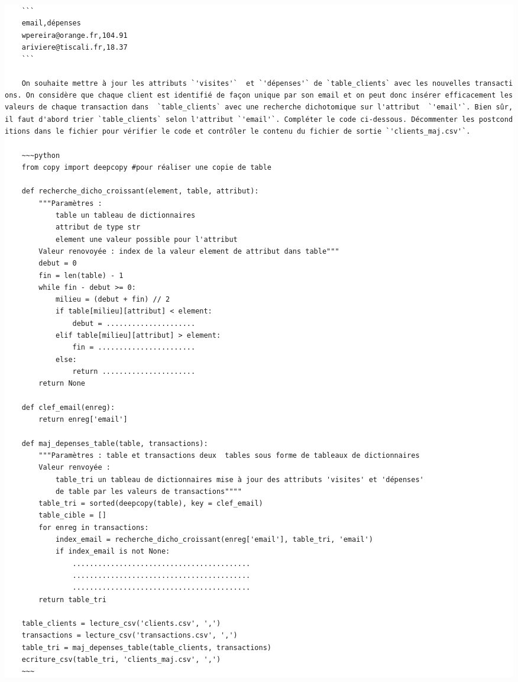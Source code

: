         ```
        email,dépenses
        wpereira@orange.fr,104.91
        ariviere@tiscali.fr,18.37
        ```

        On souhaite mettre à jour les attributs `'visites'`  et `'dépenses'` de `table_clients` avec les nouvelles transactions. On considère que chaque client est identifié de façon unique par son email et on peut donc insérer efficacement les valeurs de chaque transaction dans  `table_clients` avec une recherche dichotomique sur l'attribut  `'email'`. Bien sûr, il faut d'abord trier `table_clients` selon l'attribut `'email'`. Compléter le code ci-dessous. Décommenter les postconditions dans le fichier pour vérifier le code et contrôler le contenu du fichier de sortie `'clients_maj.csv'`.

        ~~~python 
        from copy import deepcopy #pour réaliser une copie de table

        def recherche_dicho_croissant(element, table, attribut):
            """Paramètres :
                table un tableau de dictionnaires
                attribut de type str
                element une valeur possible pour l'attribut
            Valeur renovoyée : index de la valeur element de attribut dans table"""
            debut = 0
            fin = len(table) - 1
            while fin - debut >= 0:
                milieu = (debut + fin) // 2
                if table[milieu][attribut] < element:
                    debut = .....................
                elif table[milieu][attribut] > element:
                    fin = .......................
                else:
                    return ......................
            return None

        def clef_email(enreg):
            return enreg['email']

        def maj_depenses_table(table, transactions): 
            """Paramètres : table et transactions deux  tables sous forme de tableaux de dictionnaires
            Valeur renvoyée :
                table_tri un tableau de dictionnaires mise à jour des attributs 'visites' et 'dépenses'
                de table par les valeurs de transactions""""       
            table_tri = sorted(deepcopy(table), key = clef_email)
            table_cible = []
            for enreg in transactions:
                index_email = recherche_dicho_croissant(enreg['email'], table_tri, 'email')
                if index_email is not None:
                    ..........................................
                    ..........................................
                    ..........................................
            return table_tri
                            
        table_clients = lecture_csv('clients.csv', ',')
        transactions = lecture_csv('transactions.csv', ',') 
        table_tri = maj_depenses_table(table_clients, transactions)
        ecriture_csv(table_tri, 'clients_maj.csv', ',')
        ~~~
